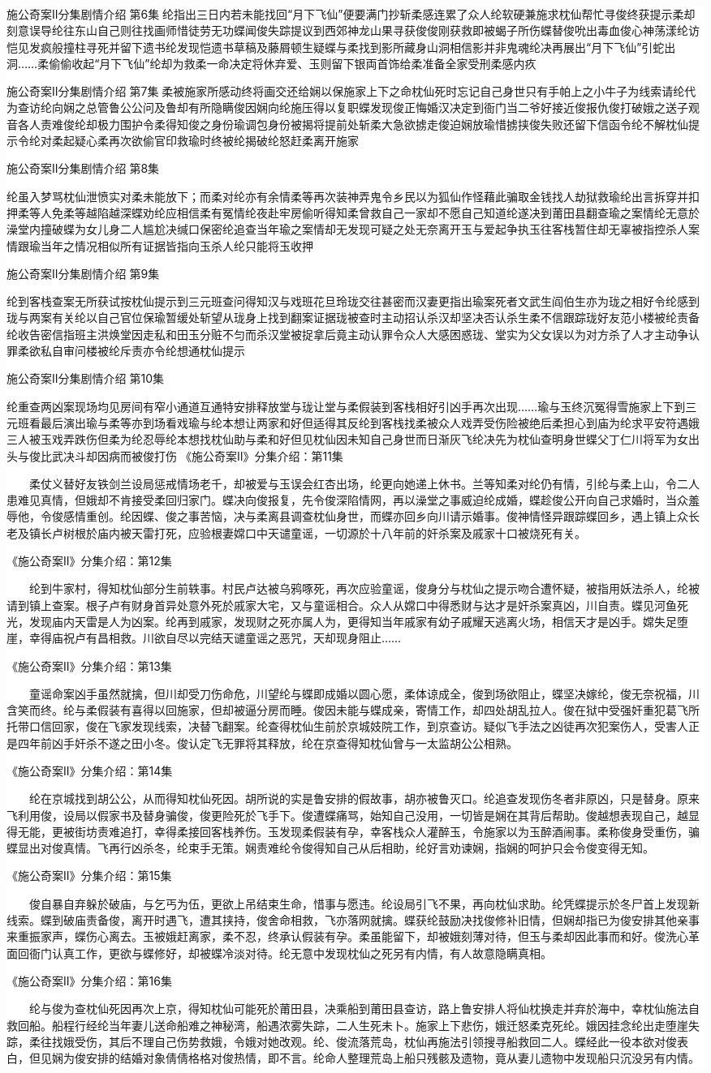 施公奇案II分集剧情介绍 第6集 纶指出三日内若未能找回“月下飞仙”便要满门抄斩柔感连累了众人纶软硬兼施求枕仙帮忙寻俊终获提示柔却刻意误导纶往东山自己则往找画师惜徒劳无功蝶闻俊失踪提议到西郊神龙山果寻获俊俊刚获救即被蝎子所伤蝶替俊吮出毒血俊心神荡漾纶访恺见发疯般撞柱寻死并留下遗书纶发现恺遗书草稿及藤屑顿生疑蝶与柔找到影所藏身山洞相信影并非鬼魂纶决再展出“月下飞仙”引蛇出洞……柔偷偷收起“月下飞仙”纶却为救柔一命决定将休弃爱、玉则留下银両首饰给柔准备全家受刑柔感内疚  
  
施公奇案II分集剧情介绍 第7集 柔被施家所感动终将画交还给娴以保施家上下之命枕仙死时忘记自己身世只有手帕上之小牛子为线索请纶代为查访纶向娴之总管鲁公公问及鲁却有所隐瞒俊因娴向纶施压得以复职蝶发现俊正悔婚汉决定到衙门当二爷好接近俊报仇俊打破娥之送子观音各人责难俊纶却极力围护令柔得知俊之身份瑜调包身份被揭将提前处斩柔大急欲掳走俊迫娴放瑜惜掳挟俊失败还留下信函令纶不解枕仙提示令纶对柔起疑心柔再次欲偷官印救瑜时终被纶揭破纶怒赶柔离开施家  
  
施公奇案II分集剧情介绍 第8集  
  
纶虽入梦骂枕仙泄愤实对柔未能放下；而柔对纶亦有余情柔等再次装神弄鬼令乡民以为狐仙作怪藉此骗取金钱找人劫狱救瑜纶出言拆穿并扣押柔等人免柔等越陷越深蝶劝纶应相信柔有冤情纶夜赴牢房偷听得知柔曾救自己一家却不愿自己知道纶遂决到莆田县翻查瑜之案情纶无意於澡堂内撞破蝶为女儿身二人尴尬决缄口保密纶追查当年瑜之案情却无发现可疑之处无奈离开玉与爱起争执玉往客栈暂住却无辜被指控杀人案情跟瑜当年之情况相似所有证据皆指向玉杀人纶只能将玉收押  
  
施公奇案II分集剧情介绍 第9集  
  
纶到客栈查案无所获试按枕仙提示到三元班查问得知汉与戏班花旦玲珑交往甚密而汉妻更指出瑜案死者文武生阎伯生亦为珑之相好令纶感到珑与两案有关纶以自己官位保瑜暂缓处斩望从珑身上找到翻案证据珑被查时主动招认杀汉却坚决否认杀生柔不信跟踪珑好友范小楼被纶责备纶收告密信指班主洪焕堂因走私和田玉分赃不匀而杀汉堂被捉拿后竟主动认罪令众人大感困惑珑、堂实为父女误以为对方杀了人才主动争认罪柔欲私自审问楼被纶斥责亦令纶想通枕仙提示  
  
施公奇案II分集剧情介绍 第10集  
  
纶重查两凶案现场均见房间有窄小通道互通特安排释放堂与珑让堂与柔假装到客栈相好引凶手再次出现……瑜与玉终沉冤得雪施家上下到三元班看最后演出瑜与柔等亦到场看戏瑜与纶本想让两家和好但适得其反纶到客栈找柔被众人戏弄受伤险被绝后柔担心到庙为纶求平安符遇娥三人被玉戏弄跌伤但柔为纶忍辱纶本想找枕仙助与柔和好但见枕仙因未知自己身世而日渐灰飞纶决先为枕仙查明身世蝶父丁仁川将军为女出头与俊比武决斗却因病而被俊打伤 《施公奇案Ⅱ》分集介绍：第11集  
  
　　柔仗义替好友铁剑兰设局惩戒情场老千，却被爱与玉误会红杏出场，纶更向她递上休书。兰等知柔对纶仍有情，引纶与柔上山，令二人患难见真情，但娥却不肯接受柔回归家门。蝶决向俊报复，先令俊深陷情网，再以澡堂之事威迫纶成婚，蝶趁俊公开向自己求婚时，当众羞辱他，令俊感情重创。纶因蝶、俊之事苦恼，决与柔离县调查枕仙身世，而蝶亦回乡向川请示婚事。俊神情怪异跟踪蝶回乡，遇上镇上众长老及镇长卢树根於庙内被天雷打死，应验根妻嫦口中天谴童谣，一切源於十八年前的奸杀案及戚家十口被烧死有关。  
  
《施公奇案Ⅱ》分集介绍：第12集  
  
　　纶到牛家村，得知枕仙部分生前轶事。村民卢达被乌鸦啄死，再次应验童谣，俊身分与枕仙之提示吻合遭怀疑，被指用妖法杀人，纶被请到镇上查案。根子卢有财身首异处意外死於戚家大宅，又与童谣相合。众人从嫦口中得悉财与达才是奸杀案真凶，川自责。蝶见河鱼死光，发现庙内天雷是人为凶案。纶再到戚家，发现财之死亦属人为，更得知当年戚家有幼子戚耀天逃离火场，相信天才是凶手。嫦失足堕崖，幸得庙祝卢有昌相救。川欲自尽以完结天谴童谣之恶咒，天却现身阻止……  
  
《施公奇案Ⅱ》分集介绍：第13集  
  
　　童谣命案凶手虽然就擒，但川却受刀伤命危，川望纶与蝶即成婚以圆心愿，柔体谅成全，俊到场欲阻止，蝶坚决嫁纶，俊无奈祝福，川含笑而终。纶与柔假装有喜得以回施家，但却被逼分房而睡。俊因未能与蝶成亲，寄情工作，却四处胡乱拉人。俊在狱中受强奸重犯葛飞所托带口信回家，俊在飞家发现线索，决替飞翻案。纶查得枕仙生前於京城妓院工作，到京查访。疑似飞手法之凶徒再次犯案伤人，受害人正是四年前凶手奸杀不遂之田小冬。俊认定飞无罪将其释放，纶在京查得知枕仙曾与一太监胡公公相熟。  
  
《施公奇案Ⅱ》分集介绍：第14集  
  
　　纶在京城找到胡公公，从而得知枕仙死因。胡所说的实是鲁安排的假故事，胡亦被鲁灭口。纶追查发现伤冬者非原凶，只是替身。原来飞利用俊，设局以假家书及替身骗俊，俊更险死於飞手下。俊遭蝶痛骂，始知自己没用，一切皆是娴在其背后帮助。俊越想表现自己，越显得无能，更被街坊责难追打，幸得柔接回客栈养伤。玉发现柔假装有孕，幸客栈众人灌醉玉，令施家以为玉醉酒闹事。柔称俊身受重伤，骗蝶显出对俊真情。飞再行凶杀冬，纶束手无策。娴责难纶令俊得知自己从后相助，纶好言劝谏娴，指娴的呵护只会令俊变得无知。  
  
《施公奇案Ⅱ》分集介绍：第15集  
  
　　俊自暴自弃躲於破庙，与乞丐为伍，更欲上吊结束生命，惜事与愿违。纶设局引飞不果，再向枕仙求助。纶凭蝶提示於冬尸首上发现新线索。蝶到破庙责备俊，离开时遇飞，遭其挟持，俊舍命相救，飞亦落网就擒。蝶获纶鼓励决找俊修补旧情，但娴却指已为俊安排其他亲事来重振家声，蝶伤心离去。玉被娥赶离家，柔不忍，终承认假装有孕。柔虽能留下，却被娥刻薄对待，但玉与柔却因此事而和好。俊洗心革面回衙门认真工作，更欲与蝶修好，却被蝶冷淡对待。纶无意中发现枕仙之死另有内情，有人故意隐瞒真相。  
  
《施公奇案Ⅱ》分集介绍：第16集  
  
　　纶与俊为查枕仙死因再次上京，得知枕仙可能死於莆田县，决乘船到莆田县查访，路上鲁安排人将仙枕换走并弃於海中，幸枕仙施法自救回船。船程行经纶当年妻儿送命船难之神秘湾，船遇浓雾失踪，二人生死未卜。施家上下悲伤，娥迁怒柔克死纶。娥因挂念纶出走堕崖失踪，柔往找娥受伤，其后不理自己伤势救娥，令娥对她改观。纶、俊流落荒岛，枕仙再施法引领搜寻船救回二人。蝶经此一役本欲对俊表白，但见娴为俊安排的结婚对象倩倩格格对俊热情，即不言。纶命人整理荒岛上船只残骸及遗物，竟从妻儿遗物中发现船只沉没另有内情。  
  